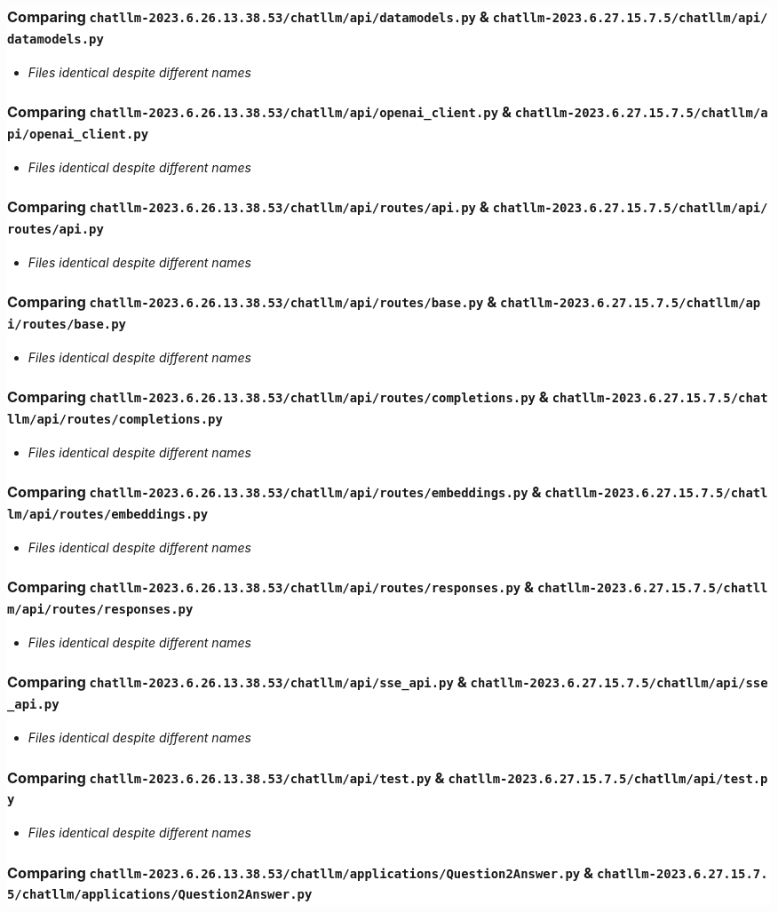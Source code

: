### Comparing `chatllm-2023.6.26.13.38.53/chatllm/api/datamodels.py` & `chatllm-2023.6.27.15.7.5/chatllm/api/datamodels.py`

 * *Files identical despite different names*

### Comparing `chatllm-2023.6.26.13.38.53/chatllm/api/openai_client.py` & `chatllm-2023.6.27.15.7.5/chatllm/api/openai_client.py`

 * *Files identical despite different names*

### Comparing `chatllm-2023.6.26.13.38.53/chatllm/api/routes/api.py` & `chatllm-2023.6.27.15.7.5/chatllm/api/routes/api.py`

 * *Files identical despite different names*

### Comparing `chatllm-2023.6.26.13.38.53/chatllm/api/routes/base.py` & `chatllm-2023.6.27.15.7.5/chatllm/api/routes/base.py`

 * *Files identical despite different names*

### Comparing `chatllm-2023.6.26.13.38.53/chatllm/api/routes/completions.py` & `chatllm-2023.6.27.15.7.5/chatllm/api/routes/completions.py`

 * *Files identical despite different names*

### Comparing `chatllm-2023.6.26.13.38.53/chatllm/api/routes/embeddings.py` & `chatllm-2023.6.27.15.7.5/chatllm/api/routes/embeddings.py`

 * *Files identical despite different names*

### Comparing `chatllm-2023.6.26.13.38.53/chatllm/api/routes/responses.py` & `chatllm-2023.6.27.15.7.5/chatllm/api/routes/responses.py`

 * *Files identical despite different names*

### Comparing `chatllm-2023.6.26.13.38.53/chatllm/api/sse_api.py` & `chatllm-2023.6.27.15.7.5/chatllm/api/sse_api.py`

 * *Files identical despite different names*

### Comparing `chatllm-2023.6.26.13.38.53/chatllm/api/test.py` & `chatllm-2023.6.27.15.7.5/chatllm/api/test.py`

 * *Files identical despite different names*

### Comparing `chatllm-2023.6.26.13.38.53/chatllm/applications/Question2Answer.py` & `chatllm-2023.6.27.15.7.5/chatllm/applications/Question2Answer.py`
